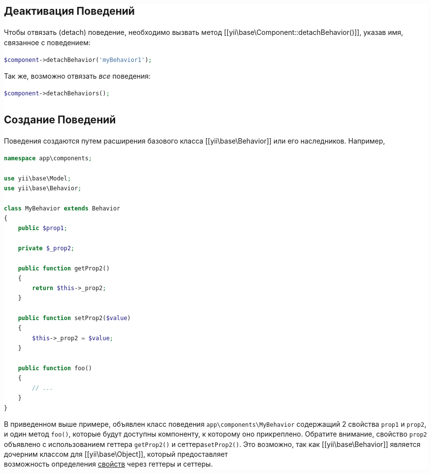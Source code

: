 
Деактивация Поведений<a name="detaching-behaviors"></a>
-------------------

Чтобы отвязать (detach) поведение, необходимо вызвать метод [[yii\base\Component::detachBehavior()]], указав имя, 
связанное с поведением:

```php
$component->detachBehavior('myBehavior1');
```

Так же, возможно отвязать *все* поведения:

```php
$component->detachBehaviors();
```


Создание Поведений <a name="defining-behaviors"></a>
------------------

Поведения создаются путем расширения базового класса [[yii\base\Behavior]] или его наследников. Например,

```php
namespace app\components;

use yii\base\Model;
use yii\base\Behavior;

class MyBehavior extends Behavior
{
    public $prop1;

    private $_prop2;

    public function getProp2()
    {
        return $this->_prop2;
    }

    public function setProp2($value)
    {
        $this->_prop2 = $value;
    }

    public function foo()
    {
        // ...
    }
}
```
В приведенном выше примере, объявлен класс поведения `app\components\MyBehavior` содержащий 2 свойства 
`prop1` и `prop2`, и один метод `foo()`, которые будут доступны компоненту, к которому оно прикреплено.
Обратите внимание, свойство `prop2` объявлено с использованием геттера `getProp2()` и сеттера`setProp2()`.
Это возможно, так как [[yii\base\Behavior]] является дочерним классом для [[yii\base\Object]], который предоставляет  
возможность определения [свойств](concept-properties.md) через геттеры и сеттеры.
